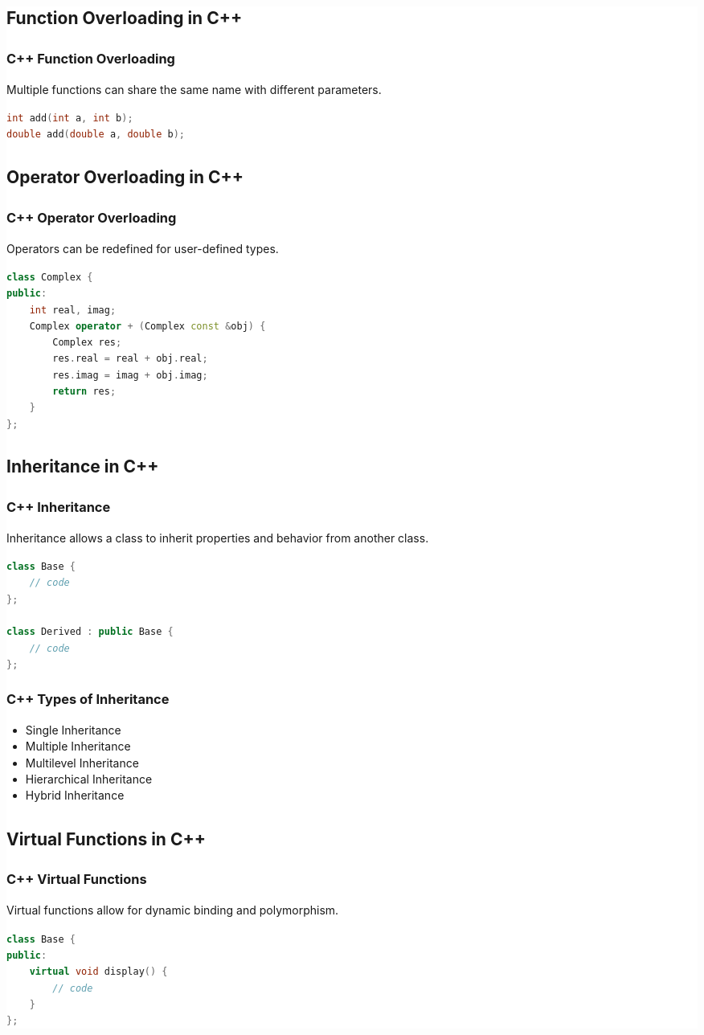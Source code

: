 ## Function Overloading in C++
### C++ Function Overloading
Multiple functions can share the same name with different parameters.
```cpp
int add(int a, int b);
double add(double a, double b);
```

## Operator Overloading in C++
### C++ Operator Overloading
Operators can be redefined for user-defined types.
```cpp
class Complex {
public:
    int real, imag;
    Complex operator + (Complex const &obj) {
        Complex res;
        res.real = real + obj.real;
        res.imag = imag + obj.imag;
        return res;
    }
};
```

## Inheritance in C++
### C++ Inheritance
Inheritance allows a class to inherit properties and behavior from another class.
```cpp
class Base {
    // code
};

class Derived : public Base {
    // code
};
```

### C++ Types of Inheritance
- Single Inheritance
- Multiple Inheritance
- Multilevel Inheritance
- Hierarchical Inheritance
- Hybrid Inheritance

## Virtual Functions in C++
### C++ Virtual Functions
Virtual functions allow for dynamic binding and polymorphism.
```cpp
class Base {
public:
    virtual void display() {
        // code
    }
};
```
